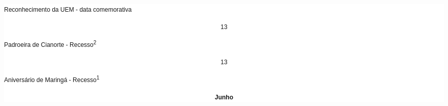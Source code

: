   <p class=MsoNormal style='mso-hyphenate:none;layout-grid-mode:char;
  text-autospace:ideograph-numeric'><span style='font-size:9.0pt;font-family:
  "Arial","sans-serif";mso-fareast-language:EN-US;mso-no-proof:yes'>Reconhecimento
  da UEM - data comemorativa<o:p></o:p></span></p>
  </td>
 </tr>
 <tr style='mso-yfti-irow:11;height:9.9pt'>
  <td width=64 style='width:48.0pt;border-top:none;border-left:none;border-bottom:
  solid windowtext 1.0pt;border-right:solid windowtext 1.0pt;mso-border-top-alt:
  solid windowtext .5pt;mso-border-left-alt:solid windowtext .5pt;mso-border-alt:
  solid windowtext .5pt;background:#E0E0E0;padding:0cm 5.4pt 0cm 5.4pt;
  height:9.9pt'>
  <p class=MsoNormal align=center style='text-align:center;mso-hyphenate:none;
  layout-grid-mode:char;text-autospace:ideograph-numeric'><span
  style='font-size:9.0pt;font-family:"Arial","sans-serif";mso-fareast-language:
  EN-US;mso-no-proof:yes'>13<o:p></o:p></span></p>
  </td>
  <td width=453 style='width:339.55pt;border-top:none;border-left:none;
  border-bottom:solid windowtext 1.0pt;border-right:solid windowtext 1.0pt;
  mso-border-top-alt:solid windowtext .5pt;mso-border-left-alt:solid windowtext .5pt;
  mso-border-alt:solid windowtext .5pt;background:#E0E0E0;padding:0cm 5.4pt 0cm 5.4pt;
  height:9.9pt'>
  <p class=MsoNormal style='mso-hyphenate:none;layout-grid-mode:char;
  text-autospace:ideograph-numeric'><span style='font-size:9.0pt;font-family:
  "Arial","sans-serif";mso-fareast-language:EN-US;mso-no-proof:yes'>Padroeira
  de Cianorte - Recesso<sup>2</sup><o:p></o:p></span></p>
  </td>
 </tr>
 <tr style='mso-yfti-irow:12;height:9.9pt'>
  <td width=64 style='width:48.0pt;border-top:none;border-left:none;border-bottom:
  solid windowtext 1.0pt;border-right:solid windowtext 1.0pt;mso-border-top-alt:
  solid windowtext .5pt;mso-border-left-alt:solid windowtext .5pt;mso-border-alt:
  solid windowtext .5pt;background:#E0E0E0;padding:0cm 5.4pt 0cm 5.4pt;
  height:9.9pt'>
  <p class=MsoNormal align=center style='text-align:center;mso-hyphenate:none;
  layout-grid-mode:char;text-autospace:ideograph-numeric'><span
  style='font-size:9.0pt;font-family:"Arial","sans-serif";mso-fareast-language:
  EN-US;mso-no-proof:yes'>13<o:p></o:p></span></p>
  </td>
  <td width=453 style='width:339.55pt;border-top:none;border-left:none;
  border-bottom:solid windowtext 1.0pt;border-right:solid windowtext 1.0pt;
  mso-border-top-alt:solid windowtext .5pt;mso-border-left-alt:solid windowtext .5pt;
  mso-border-alt:solid windowtext .5pt;background:#E0E0E0;padding:0cm 5.4pt 0cm 5.4pt;
  height:9.9pt'>
  <p class=MsoNormal style='mso-hyphenate:none;layout-grid-mode:char;
  text-autospace:ideograph-numeric'><span style='font-size:9.0pt;font-family:
  "Arial","sans-serif";mso-fareast-language:EN-US;mso-no-proof:yes'>Aniversário
  de Maringá - Recesso<sup>1</sup><o:p></o:p></span></p>
  </td>
 </tr>
 <tr style='mso-yfti-irow:13;height:10.1pt'>
  <td width=107 rowspan=4 style='width:80.3pt;border:solid windowtext 1.0pt;
  border-top:none;mso-border-top-alt:solid windowtext .5pt;mso-border-alt:solid windowtext .5pt;
  background:white;padding:0cm 5.4pt 0cm 5.4pt;height:10.1pt'>
  <p class=MsoNormal align=center style='text-align:center;mso-hyphenate:none;
  layout-grid-mode:char;text-autospace:ideograph-numeric'><b style='mso-bidi-font-weight:
  normal'><span style='font-size:9.0pt;font-family:"Arial","sans-serif";
  mso-fareast-language:EN-US;mso-no-proof:yes'>Junho<o:p></o:p></span></b></p>
  </td>
  <td width=64 style='width:48.0pt;border-top:none;border-left:none;border-bottom:
  solid windowtext 1.0pt;border-right:solid windowtext 1.0pt;mso-border-top-alt:
  solid windowtext .5pt;mso-border-left-alt:solid windowtext .5pt;mso-border-alt:
  solid windowtext .5pt;background:white;padding:0cm 5.4pt 0cm 5.4pt;
  height:10.1pt'>